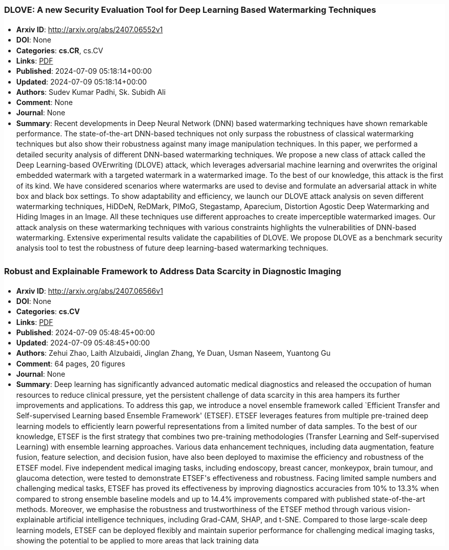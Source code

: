 

### DLOVE: A new Security Evaluation Tool for Deep Learning Based Watermarking Techniques
- **Arxiv ID**: http://arxiv.org/abs/2407.06552v1
- **DOI**: None
- **Categories**: **cs.CR**, cs.CV
- **Links**: [PDF](http://arxiv.org/pdf/2407.06552v1)
- **Published**: 2024-07-09 05:18:14+00:00
- **Updated**: 2024-07-09 05:18:14+00:00
- **Authors**: Sudev Kumar Padhi, Sk. Subidh Ali
- **Comment**: None
- **Journal**: None
- **Summary**: Recent developments in Deep Neural Network (DNN) based watermarking techniques have shown remarkable performance. The state-of-the-art DNN-based techniques not only surpass the robustness of classical watermarking techniques but also show their robustness against many image manipulation techniques. In this paper, we performed a detailed security analysis of different DNN-based watermarking techniques. We propose a new class of attack called the Deep Learning-based OVErwriting (DLOVE) attack, which leverages adversarial machine learning and overwrites the original embedded watermark with a targeted watermark in a watermarked image. To the best of our knowledge, this attack is the first of its kind. We have considered scenarios where watermarks are used to devise and formulate an adversarial attack in white box and black box settings. To show adaptability and efficiency, we launch our DLOVE attack analysis on seven different watermarking techniques, HiDDeN, ReDMark, PIMoG, Stegastamp, Aparecium, Distortion Agostic Deep Watermarking and Hiding Images in an Image. All these techniques use different approaches to create imperceptible watermarked images. Our attack analysis on these watermarking techniques with various constraints highlights the vulnerabilities of DNN-based watermarking. Extensive experimental results validate the capabilities of DLOVE. We propose DLOVE as a benchmark security analysis tool to test the robustness of future deep learning-based watermarking techniques.



### Robust and Explainable Framework to Address Data Scarcity in Diagnostic Imaging
- **Arxiv ID**: http://arxiv.org/abs/2407.06566v1
- **DOI**: None
- **Categories**: **cs.CV**
- **Links**: [PDF](http://arxiv.org/pdf/2407.06566v1)
- **Published**: 2024-07-09 05:48:45+00:00
- **Updated**: 2024-07-09 05:48:45+00:00
- **Authors**: Zehui Zhao, Laith Alzubaidi, Jinglan Zhang, Ye Duan, Usman Naseem, Yuantong Gu
- **Comment**: 64 pages, 20 figures
- **Journal**: None
- **Summary**: Deep learning has significantly advanced automatic medical diagnostics and released the occupation of human resources to reduce clinical pressure, yet the persistent challenge of data scarcity in this area hampers its further improvements and applications. To address this gap, we introduce a novel ensemble framework called `Efficient Transfer and Self-supervised Learning based Ensemble Framework' (ETSEF). ETSEF leverages features from multiple pre-trained deep learning models to efficiently learn powerful representations from a limited number of data samples. To the best of our knowledge, ETSEF is the first strategy that combines two pre-training methodologies (Transfer Learning and Self-supervised Learning) with ensemble learning approaches. Various data enhancement techniques, including data augmentation, feature fusion, feature selection, and decision fusion, have also been deployed to maximise the efficiency and robustness of the ETSEF model. Five independent medical imaging tasks, including endoscopy, breast cancer, monkeypox, brain tumour, and glaucoma detection, were tested to demonstrate ETSEF's effectiveness and robustness. Facing limited sample numbers and challenging medical tasks, ETSEF has proved its effectiveness by improving diagnostics accuracies from 10\% to 13.3\% when compared to strong ensemble baseline models and up to 14.4\% improvements compared with published state-of-the-art methods. Moreover, we emphasise the robustness and trustworthiness of the ETSEF method through various vision-explainable artificial intelligence techniques, including Grad-CAM, SHAP, and t-SNE. Compared to those large-scale deep learning models, ETSEF can be deployed flexibly and maintain superior performance for challenging medical imaging tasks, showing the potential to be applied to more areas that lack training data
